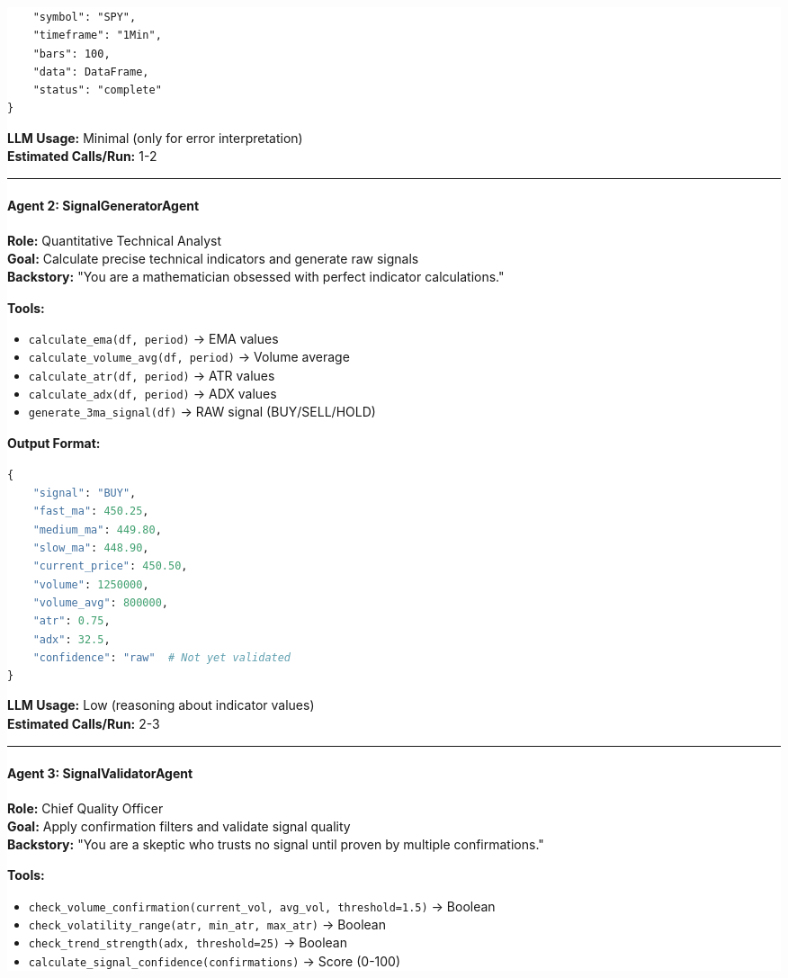 ```
    "symbol": "SPY",
    "timeframe": "1Min",
    "bars": 100,
    "data": DataFrame,
    "status": "complete"
}
```

**LLM Usage:** Minimal (only for error interpretation)  
**Estimated Calls/Run:** 1-2

---

#### Agent 2: SignalGeneratorAgent
**Role:** Quantitative Technical Analyst  
**Goal:** Calculate precise technical indicators and generate raw signals  
**Backstory:** "You are a mathematician obsessed with perfect indicator calculations."

**Tools:**
- `calculate_ema(df, period)` → EMA values
- `calculate_volume_avg(df, period)` → Volume average
- `calculate_atr(df, period)` → ATR values
- `calculate_adx(df, period)` → ADX values
- `generate_3ma_signal(df)` → RAW signal (BUY/SELL/HOLD)

**Output Format:**
```python
{
    "signal": "BUY",
    "fast_ma": 450.25,
    "medium_ma": 449.80,
    "slow_ma": 448.90,
    "current_price": 450.50,
    "volume": 1250000,
    "volume_avg": 800000,
    "atr": 0.75,
    "adx": 32.5,
    "confidence": "raw"  # Not yet validated
}
```

**LLM Usage:** Low (reasoning about indicator values)  
**Estimated Calls/Run:** 2-3

---

#### Agent 3: SignalValidatorAgent
**Role:** Chief Quality Officer  
**Goal:** Apply confirmation filters and validate signal quality  
**Backstory:** "You are a skeptic who trusts no signal until proven by multiple confirmations."

**Tools:**
- `check_volume_confirmation(current_vol, avg_vol, threshold=1.5)` → Boolean
- `check_volatility_range(atr, min_atr, max_atr)` → Boolean
- `check_trend_strength(adx, threshold=25)` → Boolean
- `calculate_signal_confidence(confirmations)` → Score (0-100)
